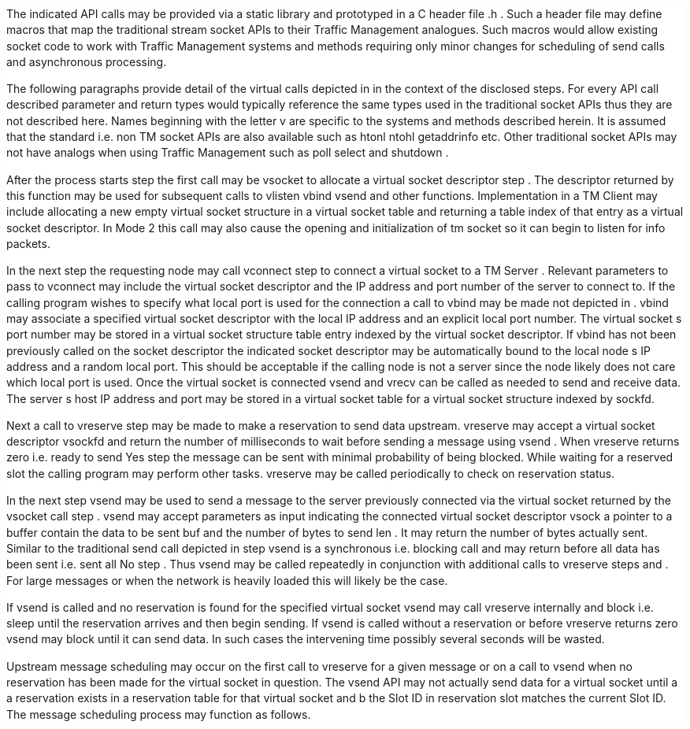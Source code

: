 The indicated API calls may be provided via a static library and prototyped in a C header file .h . Such a header file may define macros that map the traditional stream socket APIs to their Traffic Management analogues. Such macros would allow existing socket code to work with Traffic Management systems and methods requiring only minor changes for scheduling of send calls and asynchronous processing.

The following paragraphs provide detail of the virtual calls depicted in in the context of the disclosed steps. For every API call described parameter and return types would typically reference the same types used in the traditional socket APIs thus they are not described here. Names beginning with the letter v are specific to the systems and methods described herein. It is assumed that the standard i.e. non TM socket APIs are also available such as htonl ntohl getaddrinfo etc. Other traditional socket APIs may not have analogs when using Traffic Management such as poll select and shutdown .

After the process starts step the first call may be vsocket to allocate a virtual socket descriptor step . The descriptor returned by this function may be used for subsequent calls to vlisten vbind vsend and other functions. Implementation in a TM Client may include allocating a new empty virtual socket structure in a virtual socket table and returning a table index of that entry as a virtual socket descriptor. In Mode 2 this call may also cause the opening and initialization of tm socket so it can begin to listen for info packets.

In the next step the requesting node may call vconnect step to connect a virtual socket to a TM Server . Relevant parameters to pass to vconnect may include the virtual socket descriptor and the IP address and port number of the server to connect to. If the calling program wishes to specify what local port is used for the connection a call to vbind may be made not depicted in . vbind may associate a specified virtual socket descriptor with the local IP address and an explicit local port number. The virtual socket s port number may be stored in a virtual socket structure table entry indexed by the virtual socket descriptor. If vbind has not been previously called on the socket descriptor the indicated socket descriptor may be automatically bound to the local node s IP address and a random local port. This should be acceptable if the calling node is not a server since the node likely does not care which local port is used. Once the virtual socket is connected vsend and vrecv can be called as needed to send and receive data. The server s host IP address and port may be stored in a virtual socket table for a virtual socket structure indexed by sockfd.

Next a call to vreserve step may be made to make a reservation to send data upstream. vreserve may accept a virtual socket descriptor vsockfd and return the number of milliseconds to wait before sending a message using vsend . When vreserve returns zero i.e. ready to send Yes step the message can be sent with minimal probability of being blocked. While waiting for a reserved slot the calling program may perform other tasks. vreserve may be called periodically to check on reservation status.

In the next step vsend may be used to send a message to the server previously connected via the virtual socket returned by the vsocket call step . vsend may accept parameters as input indicating the connected virtual socket descriptor vsock a pointer to a buffer contain the data to be sent buf and the number of bytes to send len . It may return the number of bytes actually sent. Similar to the traditional send call depicted in step vsend is a synchronous i.e. blocking call and may return before all data has been sent i.e. sent all No step . Thus vsend may be called repeatedly in conjunction with additional calls to vreserve steps and . For large messages or when the network is heavily loaded this will likely be the case.

If vsend is called and no reservation is found for the specified virtual socket vsend may call vreserve internally and block i.e. sleep until the reservation arrives and then begin sending. If vsend is called without a reservation or before vreserve returns zero vsend may block until it can send data. In such cases the intervening time possibly several seconds will be wasted.

Upstream message scheduling may occur on the first call to vreserve for a given message or on a call to vsend when no reservation has been made for the virtual socket in question. The vsend API may not actually send data for a virtual socket until a a reservation exists in a reservation table for that virtual socket and b the Slot ID in reservation slot matches the current Slot ID. The message scheduling process may function as follows.
